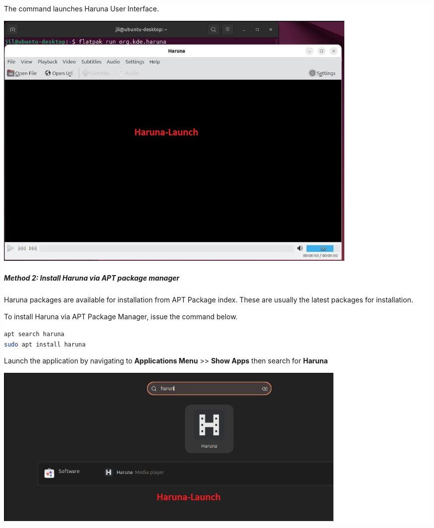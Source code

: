 The command launches Haruna User Interface.

![RunHaruna.JPG](./Images/HarunaImages/RunHaruna.JPG)

##### Method 2: Install Haruna via APT package manager

Haruna packages are available for installation from APT Package index. These are usually the latest packages for installation.

To install Haruna via APT Package Manager, issue the command below.

```bash
apt search haruna
sudo apt install haruna
```

Launch the application by navigating to **Applications Menu** >> **Show Apps** then search for **Haruna** 

![HarunaLaunch.JPG](./Images/HarunaImages/HarunaLaunch.JPG)
